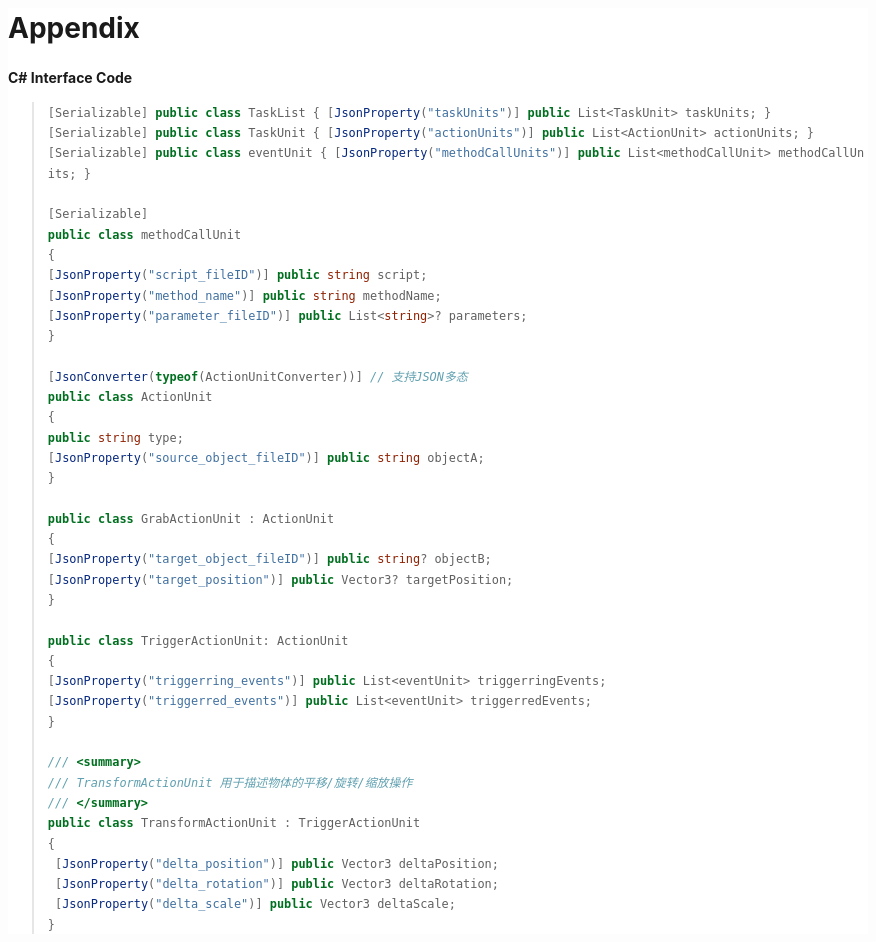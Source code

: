 



# Appendix

**C# Interface Code**

> ```c#
> [Serializable] public class TaskList { [JsonProperty("taskUnits")] public List<TaskUnit> taskUnits; }
> [Serializable] public class TaskUnit { [JsonProperty("actionUnits")] public List<ActionUnit> actionUnits; }
> [Serializable] public class eventUnit { [JsonProperty("methodCallUnits")] public List<methodCallUnit> methodCallUnits; }
> 
> [Serializable]
> public class methodCallUnit
> {
> [JsonProperty("script_fileID")] public string script;
> [JsonProperty("method_name")] public string methodName;
> [JsonProperty("parameter_fileID")] public List<string>? parameters;
> }
> 
> [JsonConverter(typeof(ActionUnitConverter))] // 支持JSON多态
> public class ActionUnit
> {
> public string type; 
> [JsonProperty("source_object_fileID")] public string objectA;
> }
> 
> public class GrabActionUnit : ActionUnit
> {
> [JsonProperty("target_object_fileID")] public string? objectB;
> [JsonProperty("target_position")] public Vector3? targetPosition;
> }
> 
> public class TriggerActionUnit: ActionUnit
> {
> [JsonProperty("triggerring_events")] public List<eventUnit> triggerringEvents;
> [JsonProperty("triggerred_events")] public List<eventUnit> triggerredEvents;
> }
> 
> /// <summary>
> /// TransformActionUnit 用于描述物体的平移/旋转/缩放操作
> /// </summary>
> public class TransformActionUnit : TriggerActionUnit
> {
>  [JsonProperty("delta_position")] public Vector3 deltaPosition;
>  [JsonProperty("delta_rotation")] public Vector3 deltaRotation;
>  [JsonProperty("delta_scale")] public Vector3 deltaScale;
> }
> ```

